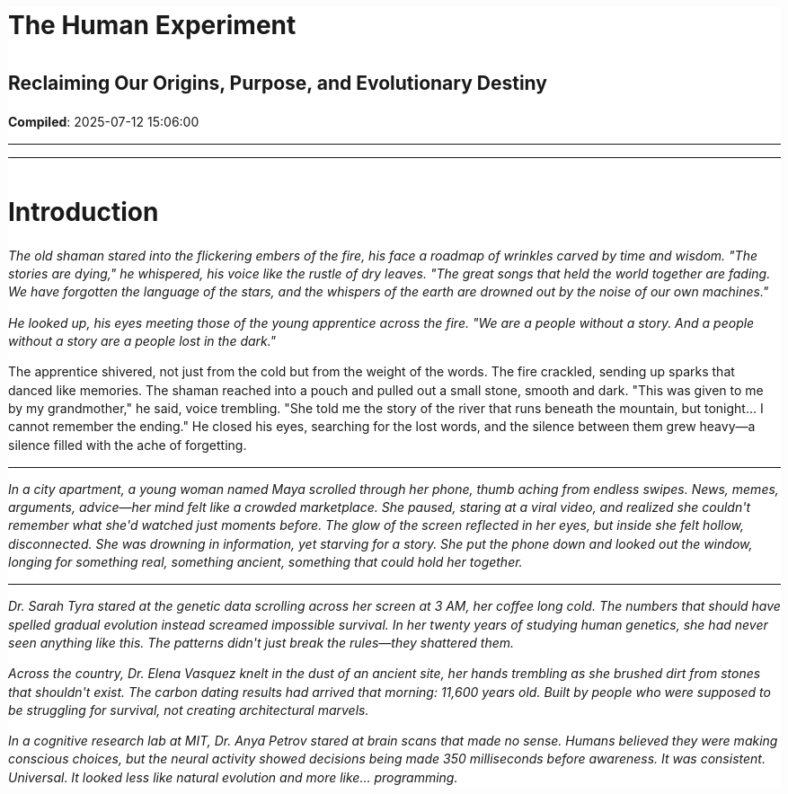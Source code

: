 # The Human Experiment
## Reclaiming Our Origins, Purpose, and Evolutionary Destiny

**Compiled**: 2025-07-12 15:06:00

---


---

# Introduction

*The old shaman stared into the flickering embers of the fire, his face a roadmap of wrinkles carved by time and wisdom. "The stories are dying," he whispered, his voice like the rustle of dry leaves. "The great songs that held the world together are fading. We have forgotten the language of the stars, and the whispers of the earth are drowned out by the noise of our own machines."*

*He looked up, his eyes meeting those of the young apprentice across the fire. "We are a people without a story. And a people without a story are a people lost in the dark."*

The apprentice shivered, not just from the cold but from the weight of the words. The fire crackled, sending up sparks that danced like memories. The shaman reached into a pouch and pulled out a small stone, smooth and dark. "This was given to me by my grandmother," he said, voice trembling. "She told me the story of the river that runs beneath the mountain, but tonight... I cannot remember the ending." He closed his eyes, searching for the lost words, and the silence between them grew heavy—a silence filled with the ache of forgetting.

---

*In a city apartment, a young woman named Maya scrolled through her phone, thumb aching from endless swipes. News, memes, arguments, advice—her mind felt like a crowded marketplace. She paused, staring at a viral video, and realized she couldn't remember what she'd watched just moments before. The glow of the screen reflected in her eyes, but inside she felt hollow, disconnected. She was drowning in information, yet starving for a story. She put the phone down and looked out the window, longing for something real, something ancient, something that could hold her together.*

---

*Dr. Sarah Tyra stared at the genetic data scrolling across her screen at 3 AM, her coffee long cold. The numbers that should have spelled gradual evolution instead screamed impossible survival. In her twenty years of studying human genetics, she had never seen anything like this. The patterns didn't just break the rules—they shattered them.*

*Across the country, Dr. Elena Vasquez knelt in the dust of an ancient site, her hands trembling as she brushed dirt from stones that shouldn't exist. The carbon dating results had arrived that morning: 11,600 years old. Built by people who were supposed to be struggling for survival, not creating architectural marvels.*

*In a cognitive research lab at MIT, Dr. Anya Petrov stared at brain scans that made no sense. Humans believed they were making conscious choices, but the neural activity showed decisions being made 350 milliseconds before awareness. It was consistent. Universal. It looked less like natural evolution and more like... programming.*
